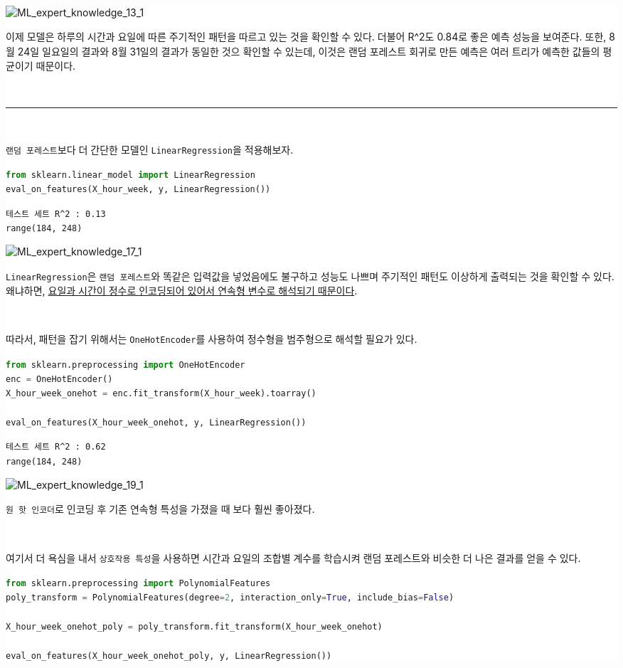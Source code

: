 
![ML_expert_knowledge_13_1](https://user-images.githubusercontent.com/53929665/104837883-f1fead80-58fa-11eb-8d82-7e351390109a.png)


이제 모델은 하루의 시간과 요일에 따른 주기적인 패턴을 따르고 있는 것을 확인할 수 있다. 더불어 R^2도 0.84로 좋은 예측 성능을 보여준다.
또한, 8월 24일 일요일의 결과와 8월 31일의 결과가 동일한 것으 확인할 수 있는데, 이것은 랜덤 포레스트 회귀로 만든 예측은 여러 트리가 예측한 값들의 평균이기 때문이다.

<br>

--- 

<br>

`랜덤 포레스트`보다 더 간단한 모델인 `LinearRegression`을 적용해보자.


```python
from sklearn.linear_model import LinearRegression
eval_on_features(X_hour_week, y, LinearRegression())
```

    테스트 세트 R^2 : 0.13
    range(184, 248)
    



![ML_expert_knowledge_17_1](https://user-images.githubusercontent.com/53929665/104837884-f2974400-58fa-11eb-821e-ed3ff0a018d5.png)


`LinearRegression`은 `랜덤 포레스트`와 똑같은 입력값을 넣었음에도 불구하고 성능도 나쁘며 주기적인 패턴도 이상하게 출력되는 것을 확인할 수 있다. 왜냐하면, <u>요일과 시간이 정수로 인코딩되어 있어서 연속형 변수로 해석되기 때문이다</u>.

<br>

따라서, 패턴을 잡기 위해서는 `OneHotEncoder`를 사용하여 정수형을 범주형으로 해석할 필요가 있다.


```python
from sklearn.preprocessing import OneHotEncoder
enc = OneHotEncoder()
X_hour_week_onehot = enc.fit_transform(X_hour_week).toarray()

eval_on_features(X_hour_week_onehot, y, LinearRegression())
```

    테스트 세트 R^2 : 0.62
    range(184, 248)
    


![ML_expert_knowledge_19_1](https://user-images.githubusercontent.com/53929665/104837886-f2974400-58fa-11eb-8d8a-3ccb79456b28.png)


`원 핫 인코더`로 인코딩 후 기존 연속형 특성을 가졌을 때 보다 훨씬 좋아졌다.

<br>

여기서 더 욕심을 내서 `상호작용 특성`을 사용하면 시간과 요일의 조합별 계수를 학습시켜 랜덤 포레스트와 비슷한 더 나은 결과를 얻을 수 있다.


```python
from sklearn.preprocessing import PolynomialFeatures
poly_transform = PolynomialFeatures(degree=2, interaction_only=True, include_bias=False)

X_hour_week_onehot_poly = poly_transform.fit_transform(X_hour_week_onehot)

eval_on_features(X_hour_week_onehot_poly, y, LinearRegression())
```

